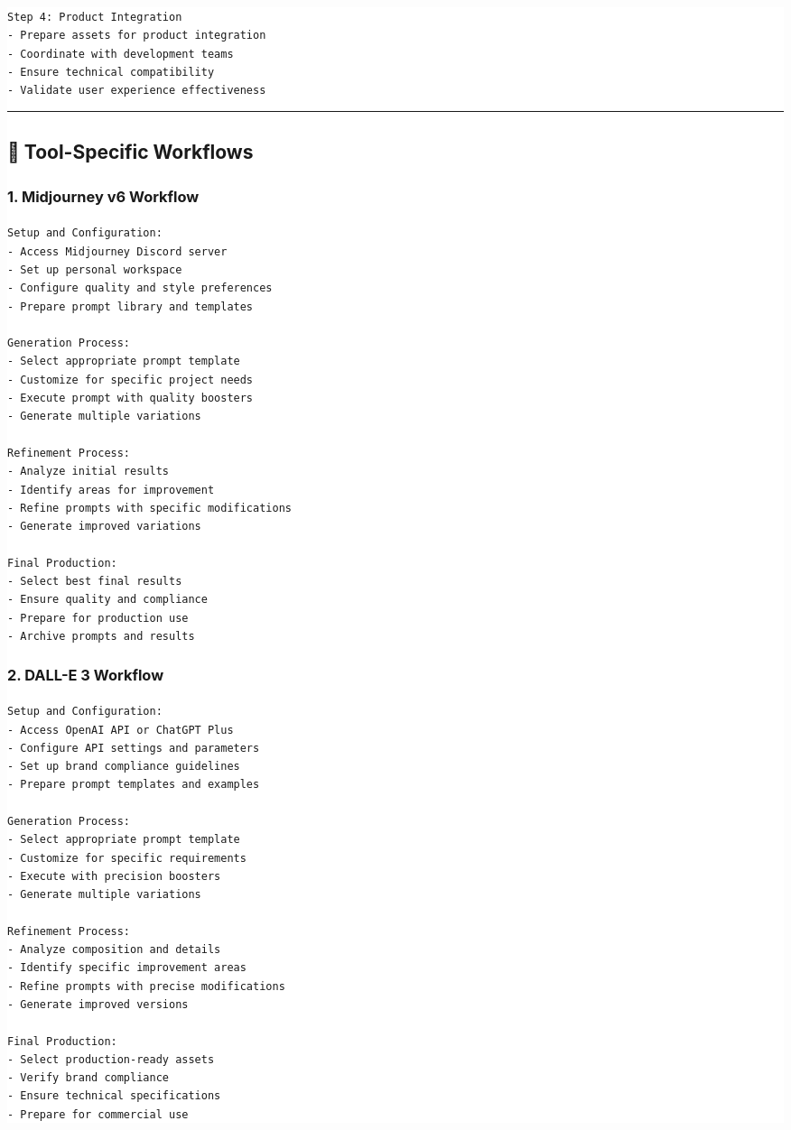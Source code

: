 ```
Step 4: Product Integration
- Prepare assets for product integration
- Coordinate with development teams
- Ensure technical compatibility
- Validate user experience effectiveness
```

---

## 🔧 **Tool-Specific Workflows**

### **1. Midjourney v6 Workflow**
```
Setup and Configuration:
- Access Midjourney Discord server
- Set up personal workspace
- Configure quality and style preferences
- Prepare prompt library and templates

Generation Process:
- Select appropriate prompt template
- Customize for specific project needs
- Execute prompt with quality boosters
- Generate multiple variations

Refinement Process:
- Analyze initial results
- Identify areas for improvement
- Refine prompts with specific modifications
- Generate improved variations

Final Production:
- Select best final results
- Ensure quality and compliance
- Prepare for production use
- Archive prompts and results
```

### **2. DALL-E 3 Workflow**
```
Setup and Configuration:
- Access OpenAI API or ChatGPT Plus
- Configure API settings and parameters
- Set up brand compliance guidelines
- Prepare prompt templates and examples

Generation Process:
- Select appropriate prompt template
- Customize for specific requirements
- Execute with precision boosters
- Generate multiple variations

Refinement Process:
- Analyze composition and details
- Identify specific improvement areas
- Refine prompts with precise modifications
- Generate improved versions

Final Production:
- Select production-ready assets
- Verify brand compliance
- Ensure technical specifications
- Prepare for commercial use
```